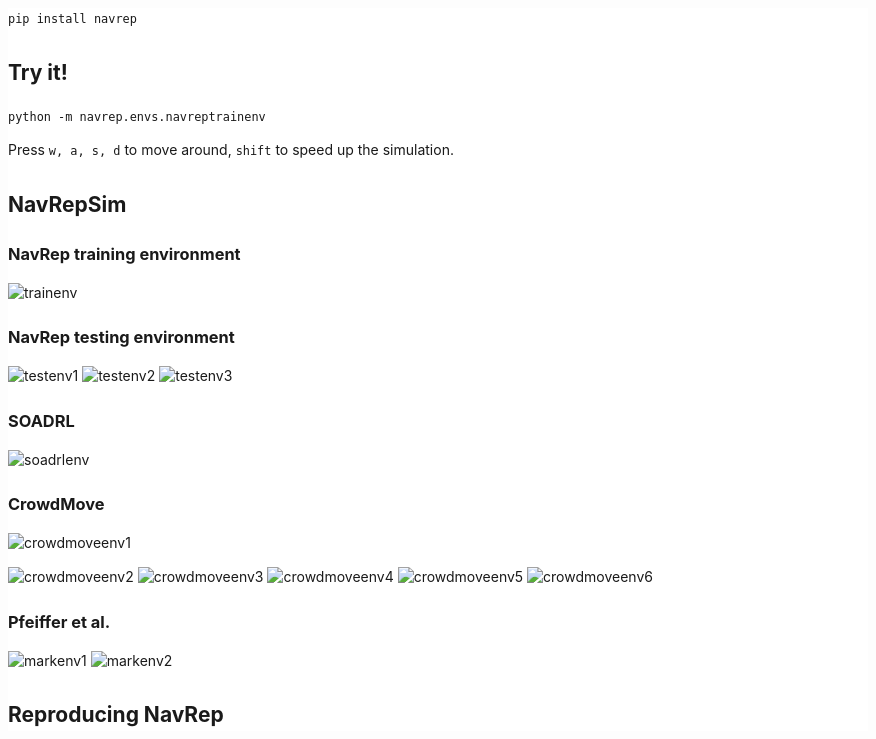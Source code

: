 ```
pip install navrep
```

## Try it!

```
python -m navrep.envs.navreptrainenv
```

Press `w, a, s, d` to move around, `shift` to speed up the simulation.

## NavRepSim

### NavRep training environment

![trainenv](media/trainenv.gif)

### NavRep testing environment

![testenv1](media/testenv1.gif)
![testenv2](media/testenv2.gif)
![testenv3](media/testenv3.gif)

### SOADRL

![soadrlenv](media/soadrlenv.gif)

### CrowdMove

![crowdmoveenv1](media/crowdmoveenv1.gif)

![crowdmoveenv2](media/crowdmoveenv2.png)
![crowdmoveenv3](media/crowdmoveenv3.png)
![crowdmoveenv4](media/crowdmoveenv4.png)
![crowdmoveenv5](media/crowdmoveenv5.png)
![crowdmoveenv6](media/crowdmoveenv6.png)

### Pfeiffer et al.

![markenv1](media/markenv1.gif)
![markenv2](media/markenv2.gif)


## Reproducing NavRep

